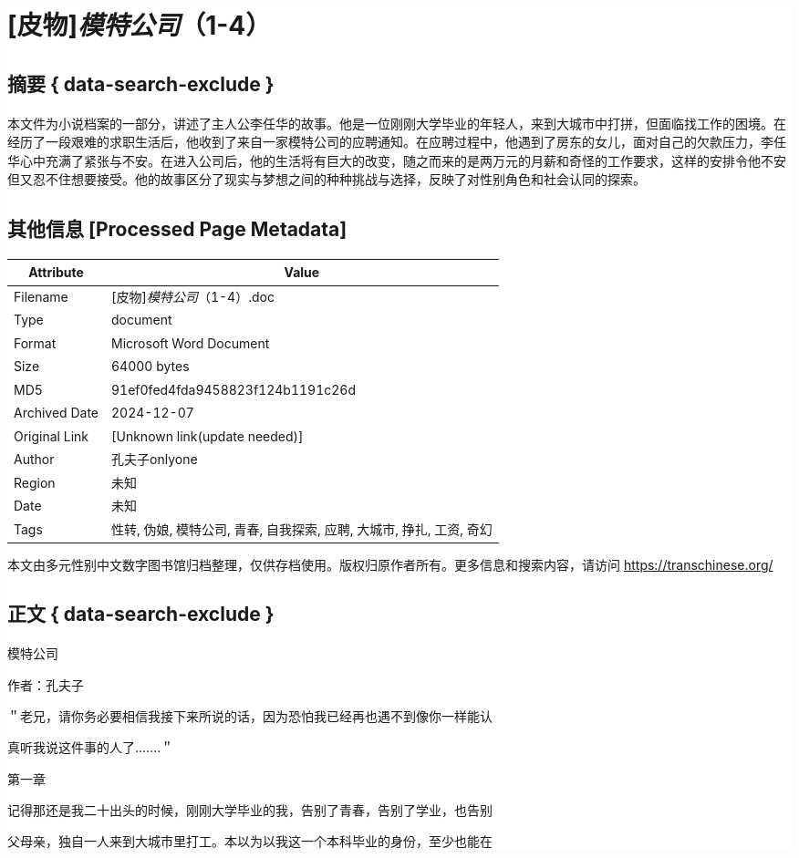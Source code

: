 # [皮物]_模特公司_（1-4）



## 摘要  { data-search-exclude }


本文件为小说档案的一部分，讲述了主人公李任华的故事。他是一位刚刚大学毕业的年轻人，来到大城市中打拼，但面临找工作的困境。在经历了一段艰难的求职生活后，他收到了来自一家模特公司的应聘通知。在应聘过程中，他遇到了房东的女儿，面对自己的欠款压力，李任华心中充满了紧张与不安。在进入公司后，他的生活将有巨大的改变，随之而来的是两万元的月薪和奇怪的工作要求，这样的安排令他不安但又忍不住想要接受。他的故事区分了现实与梦想之间的种种挑战与选择，反映了对性别角色和社会认同的探索。



## 其他信息 [Processed Page Metadata]

| Attribute       | Value                                  |
|-----------------|----------------------------------------|
| Filename        | [皮物]_模特公司_（1-4）.doc                             |
| Type            | document                                 |
| Format          | Microsoft Word Document                               |
| Size            | 64000 bytes                           |
| MD5             | 91ef0fed4fda9458823f124b1191c26d                                  |
| Archived Date   | 2024-12-07                             |
| Original Link   | [Unknown link(update needed)]                         |
| Author          | 孔夫子onlyone                               |
| Region          | 未知                               |
| Date            | 未知                                 |
| Tags            | 性转, 伪娘, 模特公司, 青春, 自我探索, 应聘, 大城市, 挣扎, 工资, 奇幻                                 |

本文由多元性别中文数字图书馆归档整理，仅供存档使用。版权归原作者所有。更多信息和搜索内容，请访问 <https://transchinese.org/>


## 正文 { data-search-exclude }


模特公司

作者：孔夫子

＂老兄，请你务必要相信我接下来所说的话，因为恐怕我已经再也遇不到像你一样能认

真听我说这件事的人了.......＂

第一章

记得那还是我二十出头的时候，刚刚大学毕业的我，告别了青春，告别了学业，也告别

父母亲，独自一人来到大城市里打工。本以为以我这一个本科毕业的身份，至少也能在
